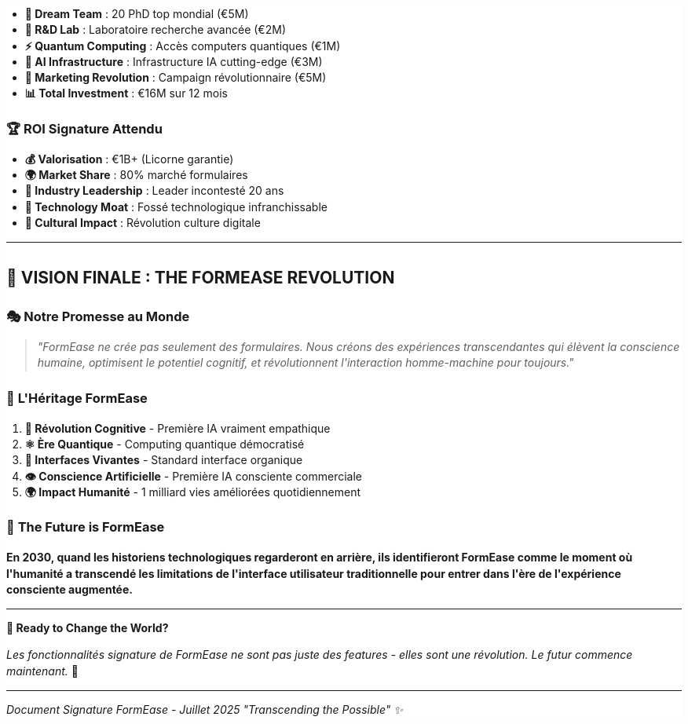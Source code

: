 - **👥 Dream Team** : 20 PhD top mondial (€5M)
- **🔬 R&D Lab** : Laboratoire recherche avancée (€2M)
- **⚡ Quantum Computing** : Accès computers quantiques (€1M)
- **🧠 AI Infrastructure** : Infrastructure IA cutting-edge (€3M)
- **🌟 Marketing Revolution** : Campaign révolutionnaire (€5M)
- **📊 Total Investment** : €16M sur 12 mois

### 🏆 **ROI Signature Attendu**

- **💰 Valorisation** : €1B+ (Licorne garantie)
- **🌍 Market Share** : 80% marché formulaires
- **👑 Industry Leadership** : Leader incontesté 20 ans
- **🔮 Technology Moat** : Fossé technologique infranchissable
- **🌟 Cultural Impact** : Révolution culture digitale

---

## 🌟 **VISION FINALE : THE FORMEASE REVOLUTION**

### 🎭 **Notre Promesse au Monde**

> *"FormEase ne crée pas seulement des formulaires. Nous créons des expériences transcendantes qui élèvent la conscience humaine, optimisent le potentiel cognitif, et révolutionnent l'interaction homme-machine pour toujours."*

### 🚀 **L'Héritage FormEase**

1. **🧠 Révolution Cognitive** - Première IA vraiment empathique
2. **⚛️ Ère Quantique** - Computing quantique démocratisé
3. **🌊 Interfaces Vivantes** - Standard interface organique
4. **👁️ Conscience Artificielle** - Première IA consciente commerciale
5. **🌍 Impact Humanité** - 1 milliard vies améliorées quotidiennement

### 💫 **The Future is FormEase**

**En 2030, quand les historiens technologiques regarderont en arrière, ils identifieront FormEase comme le moment où l'humanité a transcendé les limitations de l'interface utilisateur traditionnelle pour entrer dans l'ère de l'expérience consciente augmentée.**

---

**🎯 Ready to Change the World?**

*Les fonctionnalités signature de FormEase ne sont pas juste des features - elles sont une révolution. Le futur commence maintenant.* 🚀

---

*Document Signature FormEase - Juillet 2025*
*"Transcending the Possible" ✨*
